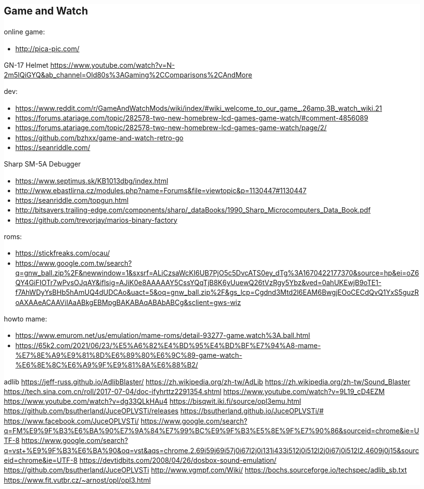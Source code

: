 

Game and Watch
-----------------------
online game:
- http://pica-pic.com/

GN-17 Helmet
https://www.youtube.com/watch?v=N-2m5lQiGYQ&ab_channel=Old80s%3AGaming%2CComparisons%2CAndMore

dev: 
- https://www.reddit.com/r/GameAndWatchMods/wiki/index/#wiki_welcome_to_our_game_.26amp.3B_watch_wiki.21
- https://forums.atariage.com/topic/282578-two-new-homebrew-lcd-games-game-watch/#comment-4856089
- https://forums.atariage.com/topic/282578-two-new-homebrew-lcd-games-game-watch/page/2/
- https://github.com/bzhxx/game-and-watch-retro-go
- https://seanriddle.com/



Sharp SM-5A Debugger
- https://www.septimus.sk/KB1013dbg/index.html
- http://www.ebastlirna.cz/modules.php?name=Forums&file=viewtopic&p=1130447#1130447
- https://seanriddle.com/topgun.html
- http://bitsavers.trailing-edge.com/components/sharp/_dataBooks/1990_Sharp_Microcomputers_Data_Book.pdf
- https://github.com/trevorjay/marios-binary-factory

roms: 
- https://stickfreaks.com/ocau/
- https://www.google.com.tw/search?q=gnw_ball.zip%2F&newwindow=1&sxsrf=ALiCzsaWcKI6UB7PjO5c5DvcATS0ey_dTg%3A1670422177370&source=hp&ei=oZ6QY4GiFIOTr7wPvsOJqAY&iflsig=AJiK0e8AAAAAY5CssYQqTjB8K6yUuewQ26tVzRgy5Ybz&ved=0ahUKEwjB9oTE1-f7AhWDyYsBHb5hAmUQ4dUDCAo&uact=5&oq=gnw_ball.zip%2F&gs_lcp=Cgdnd3Mtd2l6EAM6BwgjEOoCECdQvQ1YxS5guzRoAXAAeACAAViIAaABkgEBMpgBAKABAqABAbABCg&sclient=gws-wiz

howto mame: 
- https://www.emurom.net/us/emulation/mame-roms/detail-93277-game.watch%3A.ball.html
- https://65k2.com/2021/06/23/%E5%A6%82%E4%BD%95%E4%BD%BF%E7%94%A8-mame-%E7%8E%A9%E9%81%8D%E6%89%80%E6%9C%89-game-watch-%E6%8E%8C%E6%A9%9F%E9%81%8A%E6%88%B2/

adlib
https://jeff-russ.github.io/AdlibBlaster/
https://zh.wikipedia.org/zh-tw/AdLib
https://zh.wikipedia.org/zh-tw/Sound_Blaster
https://tech.sina.com.cn/roll/2017-07-04/doc-ifyhrttz2291354.shtml
https://www.youtube.com/watch?v=9L19_cD4EZM
https://www.youtube.com/watch?v=dg33QLkHAu4
https://bisqwit.iki.fi/source/opl3emu.html
https://github.com/bsutherland/JuceOPLVSTi/releases
https://bsutherland.github.io/JuceOPLVSTi/#
https://www.facebook.com/JuceOPLVSTi/
https://www.google.com/search?q=FM%E9%9F%B3%E6%BA%90%E7%9A%84%E7%99%BC%E9%9F%B3%E5%8E%9F%E7%90%86&sourceid=chrome&ie=UTF-8
https://www.google.com/search?q=vst+%E9%9F%B3%E6%BA%90&oq=vst&aqs=chrome.2.69i59j69i57j0i67l2j0i131i433i512j0i512l2j0i67j0i512l2.4609j0j15&sourceid=chrome&ie=UTF-8
https://devtidbits.com/2008/04/26/dosbox-sound-emulation/
https://github.com/bsutherland/JuceOPLVSTi
http://www.vgmpf.com/Wiki/
https://bochs.sourceforge.io/techspec/adlib_sb.txt
https://www.fit.vutbr.cz/~arnost/opl/opl3.html

